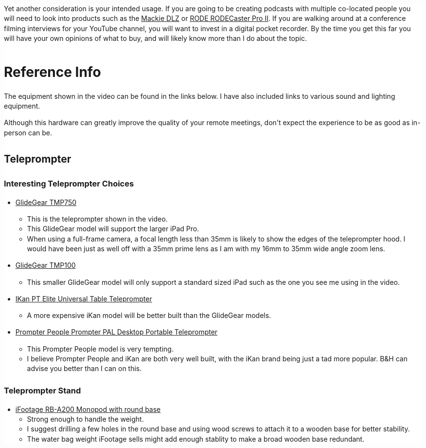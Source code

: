 Yet another consideration is your intended usage. If you are going to be creating podcasts with multiple co-located people you will need to look into products such as the [Mackie DLZ](https://www.bhphotovideo.com/c/product/1750072-REG/mackie_2053754_00_dlz_creator_advanced_content.html) or [RODE RODECaster Pro II](https://www.bhphotovideo.com/c/product/1696424-REG/rode_rcp2_rodecaster_pro_2_podcasting.html). If you are walking around at a conference filming interviews for your YouTube channel, you will want to invest in a digital pocket recorder. By the time you get this far you will have your own opinions of what to buy, and will likely know more than I do about the topic.


# Reference Info

The equipment shown in the video can be found in the links below. I have also included links to various sound and lighting equipment.

Although this hardware can greatly improve the quality of your remote meetings, don't expect the experience to be as good as in-person can be.

## Teleprompter

### Interesting Teleprompter Choices

* [GlideGear TMP750](https://www.bhphotovideo.com/c/product/1607037-REG/glide_gear_tmp_750_17_professional.html)
  * This is the teleprompter shown in the video.
  * This GlideGear model will support the larger iPad Pro.
  * When using a full-frame camera, a focal length less than 35mm is likely to show the edges of the teleprompter hood. I would have been just as well off with a 35mm prime lens as I am with my 16mm to 35mm wide angle zoom lens.

* [GlideGear TMP100](https://www.bhphotovideo.com/c/product/1610382-REG/glide_gear_tmp_100_ipad_smartphone_teleprompter.html)
  * This smaller GlideGear model will only support a standard sized iPad such as the one you see me using in the video.

* [IKan PT Elite Universal Table Teleprompter](https://www.bhphotovideo.com/c/product/1024410-REG/ikan_pt_elite_ul_pt_elite_u_universal_tablet_teleprompter.html)
  * A more expensive iKan model will be better built than the GlideGear models.

* [Prompter People Prompter PAL Desktop Portable Teleprompter](https://prompterpeople.com/prompter-pal-portable-desktop-teleprompter/)
  * This Prompter People model is very tempting.
  * I believe Prompter People and iKan are both very well built, with the iKan brand being just a tad more popular. B&H can advise you better than I can on this.

### Teleprompter Stand

* [iFootage RB-A200 Monopod with round base](https://www.bhphotovideo.com/c/product/1671052-REG/ifootage_401000087_rb_a200_cobra_2_round.html)
  * Strong enough to handle the weight. 
  * I suggest drilling a few holes in the round base and using wood screws to attach it to a wooden base for better stability.
  * The water bag weight iFootage sells might add enough stablity to make a broad wooden base redundant.

